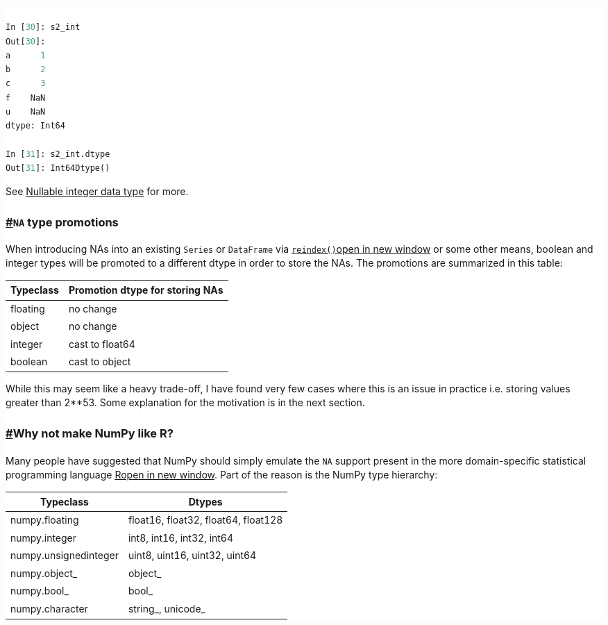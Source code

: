 ```python

In [30]: s2_int
Out[30]: 
a      1
b      2
c      3
f    NaN
u    NaN
dtype: Int64

In [31]: s2_int.dtype
Out[31]: Int64Dtype()
```

See [Nullable integer data type](https://www.pypandas.cn/docs/user_guide/integer_na.html#integer-na) for more.

### [#](https://www.pypandas.cn/docs/user_guide/gotchas.html#na-type-promotions)`NA` type promotions

When introducing NAs into an existing `Series` or `DataFrame` via [`reindex()`open in new window](https://pandas.pydata.org/pandas-docs/stable/reference/api/pandas.Series.reindex.html#pandas.Series.reindex) or some other means, boolean and integer types will be promoted to a different dtype in order to store the NAs. The promotions are summarized in this table:

| Typeclass | Promotion dtype for storing NAs |
| --------- | ------------------------------- |
| floating  | no change                       |
| object    | no change                       |
| integer   | cast to float64                 |
| boolean   | cast to object                  |

While this may seem like a heavy trade-off, I have found very few cases where this is an issue in practice i.e. storing values greater than 2**53. Some explanation for the motivation is in the next section.

### [#](https://www.pypandas.cn/docs/user_guide/gotchas.html#why-not-make-numpy-like-r)Why not make NumPy like R?

Many people have suggested that NumPy should simply emulate the `NA` support present in the more domain-specific statistical programming language [Ropen in new window](https://r-project.org/). Part of the reason is the NumPy type hierarchy:

| Typeclass             | Dtypes                              |
| --------------------- | ----------------------------------- |
| numpy.floating        | float16, float32, float64, float128 |
| numpy.integer         | int8, int16, int32, int64           |
| numpy.unsignedinteger | uint8, uint16, uint32, uint64       |
| numpy.object_         | object_                             |
| numpy.bool_           | bool_                               |
| numpy.character       | string_, unicode_                   |

